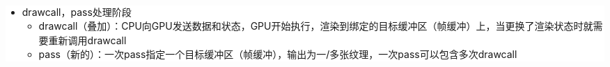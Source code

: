 














* drawcall，pass处理阶段
  * drawcall（叠加）：CPU向GPU发送数据和状态，GPU开始执行，渲染到绑定的目标缓冲区（帧缓冲）上，当更换了渲染状态时就需要重新调用drawcall
  * pass（新的）：一次pass指定一个目标缓冲区（帧缓冲），输出为一/多张纹理，一次pass可以包含多次drawcall